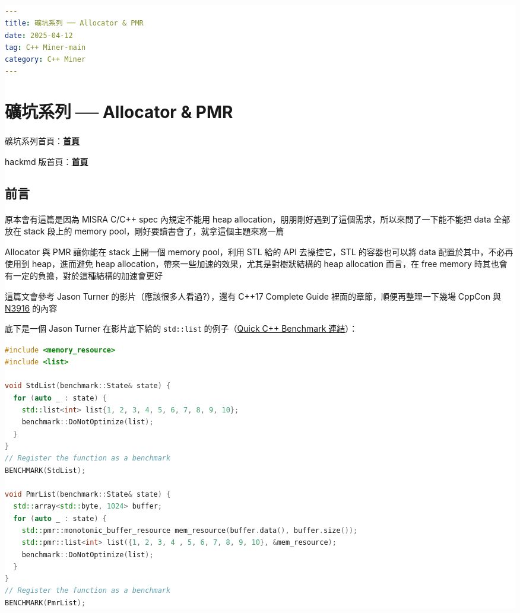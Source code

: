 ```yaml
---
title: 礦坑系列 ── Allocator & PMR
date: 2025-04-12
tag: C++ Miner-main
category: C++ Miner
---
```


# 礦坑系列 ── Allocator & PMR

礦坑系列首頁：<strong><a href = "https://github.com/Mes0903/Cpp-Miner/tree/hackmd" class = "redlink">首頁</a></strong>

hackmd 版首頁：<strong><a href = "https://hackmd.io/@Mes/Cpp_Miner/https%3A%2F%2Fhackmd.io%2F%40Mes%2FPreface" class = "redlink">首頁</a></strong>

## 前言

原本會有這篇是因為 MISRA C/C++ spec 內規定不能用 heap allocation，朋朋剛好遇到了這個需求，所以來問了一下能不能把 data 全部放在 stack 段上的 memory pool，剛好要讀書會了，就拿這個主題來寫一篇

Allocator 與 PMR 讓你能在 stack 上開一個 memory pool，利用 STL 給的 API 去操控它，STL 的容器也可以將 data 配置於其中，不必再使用到 heap，進而避免 heap allocation，帶來一些加速的效果，尤其是對樹狀結構的 heap allocation 而言，在 free memory 時其也會有一定的負擔，對於這種結構的加速會更好

這篇文會參考 Jason Turner 的影片（應該很多人看過?），還有 C++17 Complete Guide 裡面的章節，順便再整理一下幾場 CppCon 與 [N3916](https://www.open-std.org/jtc1/sc22/wg21/docs/papers/2014/n3916.pdf) 的內容

底下是一個 Jason Turner 在影片底下給的 `std::list` 的例子（[Quick C++ Benchmark 連結](https://www.youtube.com/redirect?event=video_description&redir_token=QUFFLUhqbkVWWEppM3NqTl9pWmRQQXJIcHpUMDNxcFlSUXxBQ3Jtc0ttX1d5TGRXSEluTU1PWWZlcHhCLUNwUE9LdUlYVml5ODNvNGZRdUVYX1R0N1kwYnpTYjBnT1k1bzlQeU05c1pBQ3kzb0ZVckdFLVAtdHlEcUtCM1RjeVNiOU5EX0RQYkFDb2E1OENKeTdpTlN4UE5qTQ&q=https%3A%2F%2Fquick-bench.com%2Fq%2FgyRE6p5EdZ-2P0XOAUwO99JRN7g&v=q6A7cKFXjY0)）：

```cpp
#include <memory_resource>
#include <list>

void StdList(benchmark::State& state) {
  for (auto _ : state) {
    std::list<int> list{1, 2, 3, 4, 5, 6, 7, 8, 9, 10};
    benchmark::DoNotOptimize(list);
  }
}
// Register the function as a benchmark
BENCHMARK(StdList);

void PmrList(benchmark::State& state) {
  std::array<std::byte, 1024> buffer;
  for (auto _ : state) {
    std::pmr::monotonic_buffer_resource mem_resource(buffer.data(), buffer.size());
    std::pmr::list<int> list({1, 2, 3, 4 , 5, 6, 7, 8, 9, 10}, &mem_resource);
    benchmark::DoNotOptimize(list);
  }
}
// Register the function as a benchmark
BENCHMARK(PmrList);
```
